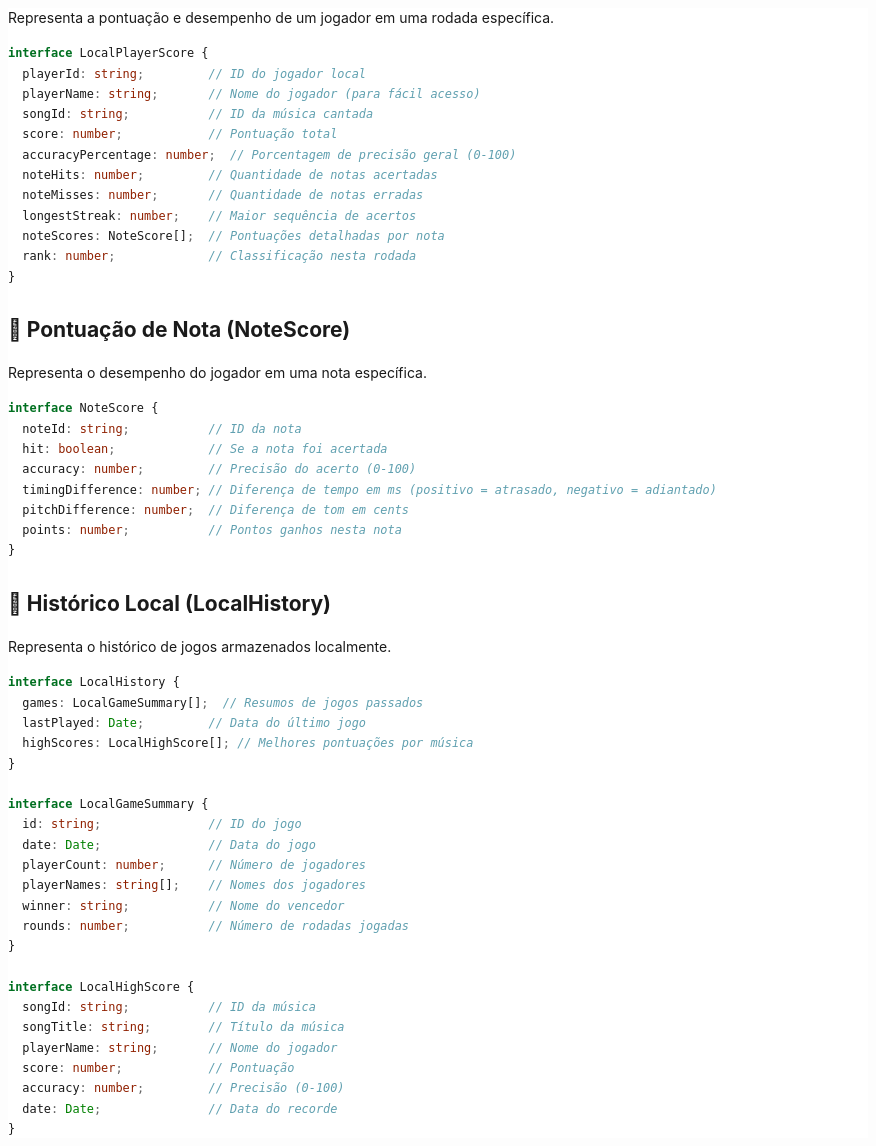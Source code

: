 Representa a pontuação e desempenho de um jogador em uma rodada específica.

```typescript
interface LocalPlayerScore {
  playerId: string;         // ID do jogador local
  playerName: string;       // Nome do jogador (para fácil acesso)
  songId: string;           // ID da música cantada
  score: number;            // Pontuação total
  accuracyPercentage: number;  // Porcentagem de precisão geral (0-100)
  noteHits: number;         // Quantidade de notas acertadas
  noteMisses: number;       // Quantidade de notas erradas
  longestStreak: number;    // Maior sequência de acertos
  noteScores: NoteScore[];  // Pontuações detalhadas por nota
  rank: number;             // Classificação nesta rodada
}
```

## 🎯 Pontuação de Nota (NoteScore)

Representa o desempenho do jogador em uma nota específica.

```typescript
interface NoteScore {
  noteId: string;           // ID da nota
  hit: boolean;             // Se a nota foi acertada
  accuracy: number;         // Precisão do acerto (0-100)
  timingDifference: number; // Diferença de tempo em ms (positivo = atrasado, negativo = adiantado)
  pitchDifference: number;  // Diferença de tom em cents
  points: number;           // Pontos ganhos nesta nota
}
```

## 🏅 Histórico Local (LocalHistory)

Representa o histórico de jogos armazenados localmente.

```typescript
interface LocalHistory {
  games: LocalGameSummary[];  // Resumos de jogos passados
  lastPlayed: Date;         // Data do último jogo
  highScores: LocalHighScore[]; // Melhores pontuações por música
}

interface LocalGameSummary {
  id: string;               // ID do jogo
  date: Date;               // Data do jogo
  playerCount: number;      // Número de jogadores
  playerNames: string[];    // Nomes dos jogadores
  winner: string;           // Nome do vencedor
  rounds: number;           // Número de rodadas jogadas
}

interface LocalHighScore {
  songId: string;           // ID da música
  songTitle: string;        // Título da música
  playerName: string;       // Nome do jogador
  score: number;            // Pontuação
  accuracy: number;         // Precisão (0-100)
  date: Date;               // Data do recorde
}
```
